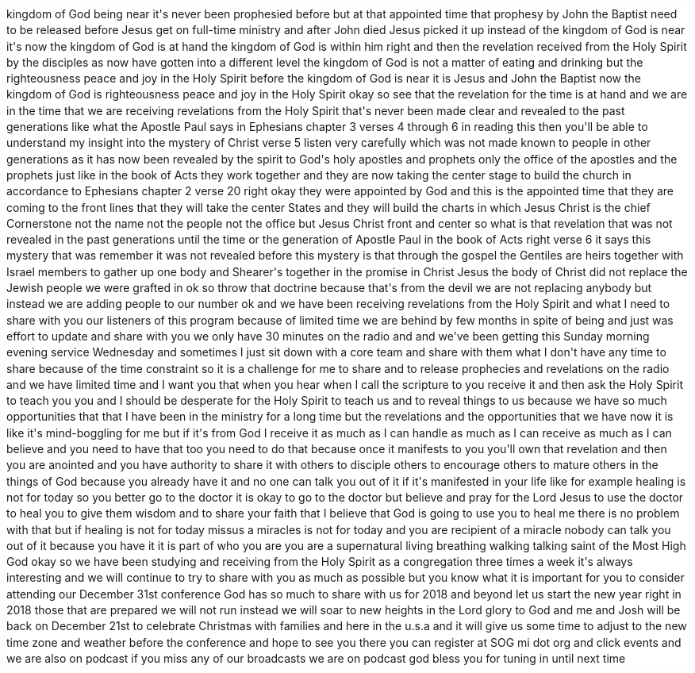 kingdom of God being near it's never been prophesied before but at that appointed time that prophesy by John the Baptist need to be released before Jesus get on full-time ministry and after John died Jesus picked it up instead of the kingdom of God is near it's now the kingdom of God is at hand the kingdom of God is within him right and then the revelation received from the Holy Spirit by the disciples as now have gotten into a different level the kingdom of God is not a matter of eating and drinking but the righteousness peace and joy in the Holy Spirit before the kingdom of God is near it is Jesus and John the Baptist now the kingdom of God is righteousness peace and joy in the Holy Spirit okay so see that the revelation for the time is at hand and we are in the time that we are receiving revelations from the Holy Spirit that's never been made clear and revealed to the past generations like what the Apostle Paul says in Ephesians chapter 3 verses 4 through 6 in reading this then you'll be able to understand my insight into the mystery of Christ verse 5 listen very carefully which was not made known to people in other generations as it has now been revealed by the spirit to God's holy apostles and prophets only the office of the apostles and the prophets just like in the book of Acts they work together and they are now taking the center stage to build the church in accordance to Ephesians chapter 2 verse 20 right okay they were appointed by God and this is the appointed time that they are coming to the front lines that they will take the center States and they will build the charts in which Jesus Christ is the chief Cornerstone not the name not the people not the office but Jesus Christ front and center so what is that revelation that was not revealed in the past generations until the time or the generation of Apostle Paul in the book of Acts right verse 6 it says this mystery that was remember it was not revealed before this mystery is that through the gospel the Gentiles are heirs together with Israel members to gather up one body and Shearer's together in the promise in Christ Jesus the body of Christ did not replace the Jewish people we were grafted in ok so throw that<split> doctrine because that's from the devil we are not replacing anybody but instead we are adding people to our number ok and we have been receiving revelations from the Holy Spirit and what I need to share with you our listeners of this program because of limited time we are behind by few months in spite of being and just was effort to update and share with you we only have 30 minutes on the radio and and we've been getting this Sunday morning evening service Wednesday and sometimes I just sit down with a core team and share with them what I don't have any time to share because of the time constraint so it is a challenge for me to share and to release prophecies and revelations on the radio and we have limited time and I want you that when you hear when I call the scripture to you receive it and then ask the Holy Spirit to teach you you and I should be desperate for the Holy Spirit to teach us and to reveal things to us because we have so much opportunities that that I have been in the ministry for a long time but the revelations and the opportunities that we have now it is like it's mind-boggling for me but if it's from God I receive it as much as I can handle as much as I can receive as much as I can believe and you need to have that too you need to do that because once it manifests to you you'll own that revelation and then you are anointed and you have authority to share it with others to disciple others to encourage others to mature others in the things of God because you already have it and no one can talk you out of it if it's manifested in your life like for example healing is not for today so you better go to the doctor it is okay to go to the doctor but believe and pray for the Lord Jesus to use the doctor to heal you to give them wisdom and to share your faith that I believe that God is going to use you to heal me there is no problem with that but if healing is not for today missus a miracles is not for today and you are recipient of a miracle nobody can talk you out of it because you have it it is part of who you are you are a supernatural living breathing walking talking saint of the Most High God okay so we have been studying and receiving from the Holy Spirit as a congregation three times a week it's always interesting and we will continue to try to share with you as much as possible but you know what it is important for you to consider attending our December 31st conference God has so much to share with us for 2018 and beyond let us start the new year right in 2018 those that are prepared we will not run instead we will soar to new heights in the Lord glory to God and me and Josh will be back on December 21st to celebrate Christmas with families and here in the u.s.a and it will give us some time to adjust to the new time zone and weather before the conference and hope to see you there you can register at SOG mi dot org and click events and we are also on podcast if you miss any of our broadcasts we are on podcast god bless you for tuning in until next time